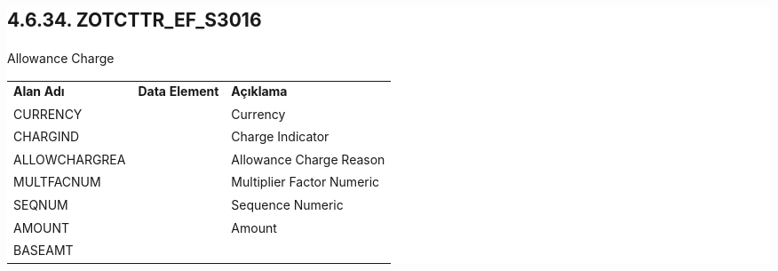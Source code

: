## 4.6.34. ZOTCTTR_EF_S3016

Allowance Charge


<table>
  <tr>
   <td><strong>Alan Adı</strong>
   </td>
   <td><strong>Data Element</strong>
   </td>
   <td><strong>Açıklama</strong>
   </td>
  </tr>
  <tr>
   <td>CURRENCY
   </td>
   <td>
   </td>
   <td>Currency
   </td>
  </tr>
  <tr>
   <td>CHARGIND
   </td>
   <td>
   </td>
   <td>Charge Indicator
   </td>
  </tr>
  <tr>
   <td>ALLOWCHARGREA
   </td>
   <td>
   </td>
   <td>Allowance Charge Reason
   </td>
  </tr>
  <tr>
   <td>MULTFACNUM
   </td>
   <td>
   </td>
   <td>Multiplier Factor Numeric
   </td>
  </tr>
  <tr>
   <td>SEQNUM
   </td>
   <td>
   </td>
   <td>Sequence Numeric
   </td>
  </tr>
  <tr>
   <td>AMOUNT
   </td>
   <td>
   </td>
   <td>Amount
   </td>
  </tr>
  <tr>
   <td>BASEAMT